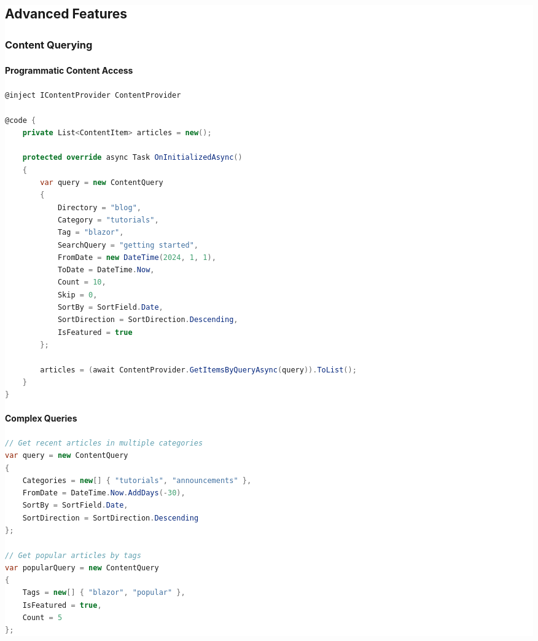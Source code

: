 ## Advanced Features

### Content Querying

#### Programmatic Content Access
```csharp
@inject IContentProvider ContentProvider

@code {
    private List<ContentItem> articles = new();
    
    protected override async Task OnInitializedAsync()
    {
        var query = new ContentQuery
        {
            Directory = "blog",
            Category = "tutorials",
            Tag = "blazor",
            SearchQuery = "getting started",
            FromDate = new DateTime(2024, 1, 1),
            ToDate = DateTime.Now,
            Count = 10,
            Skip = 0,
            SortBy = SortField.Date,
            SortDirection = SortDirection.Descending,
            IsFeatured = true
        };
        
        articles = (await ContentProvider.GetItemsByQueryAsync(query)).ToList();
    }
}
```

#### Complex Queries
```csharp
// Get recent articles in multiple categories
var query = new ContentQuery
{
    Categories = new[] { "tutorials", "announcements" },
    FromDate = DateTime.Now.AddDays(-30),
    SortBy = SortField.Date,
    SortDirection = SortDirection.Descending
};

// Get popular articles by tags
var popularQuery = new ContentQuery
{
    Tags = new[] { "blazor", "popular" },
    IsFeatured = true,
    Count = 5
};
```
